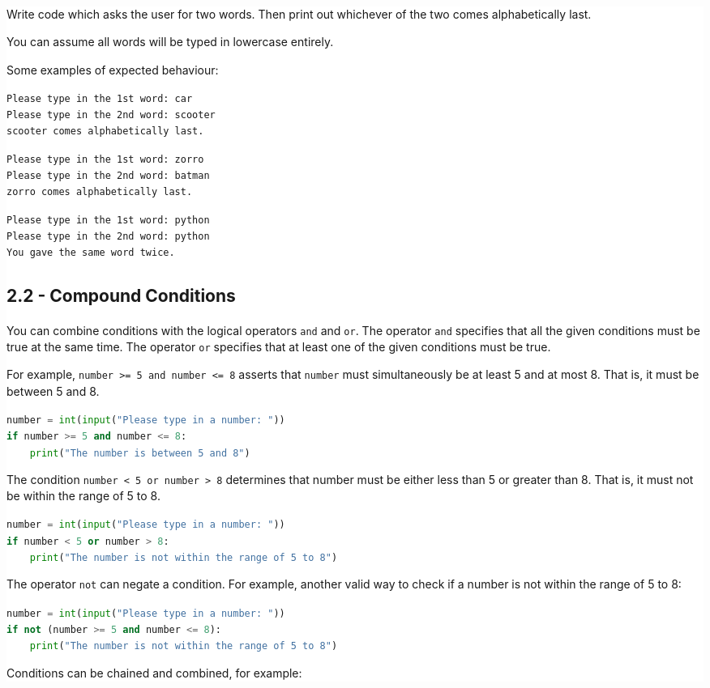 Write code which asks the user for two words. Then print out whichever of the two comes alphabetically last.

You can assume all words will be typed in lowercase entirely.

Some examples of expected behaviour:

```text
Please type in the 1st word: car
Please type in the 2nd word: scooter
scooter comes alphabetically last.
```

```text
Please type in the 1st word: zorro
Please type in the 2nd word: batman
zorro comes alphabetically last.
```

```text
Please type in the 1st word: python
Please type in the 2nd word: python
You gave the same word twice.
```

## 2.2 - Compound Conditions

You can combine conditions with the logical operators `and` and `or`. The operator `and` specifies that all the given conditions must be true at the same time. The operator `or` specifies that at least one of the given conditions must be true.

For example, `number >= 5 and number <= 8` asserts that `number` must simultaneously be at least 5 and at most 8. That is, it must be between 5 and 8.

```python
number = int(input("Please type in a number: "))
if number >= 5 and number <= 8:
    print("The number is between 5 and 8")
```

The condition `number < 5 or number > 8` determines that number must be either less than 5 or greater than 8. That is, it must not be within the range of 5 to 8.

```python
number = int(input("Please type in a number: "))
if number < 5 or number > 8:
    print("The number is not within the range of 5 to 8")
```

The operator `not` can negate a condition. For example, another valid way to check if a number is not within the range of 5 to 8:

```python
number = int(input("Please type in a number: "))
if not (number >= 5 and number <= 8):
    print("The number is not within the range of 5 to 8")
```

Conditions can be chained and combined, for example:
